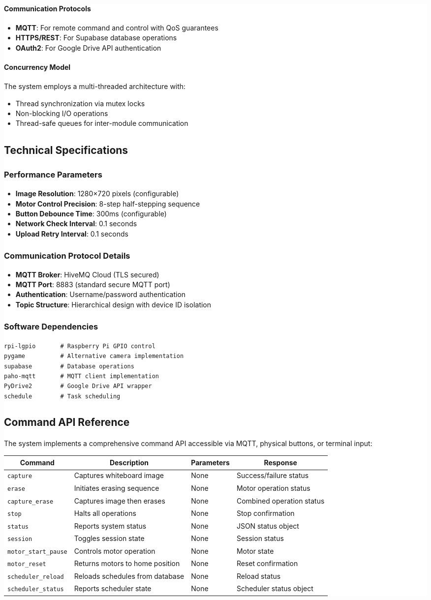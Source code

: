 #### Communication Protocols
- **MQTT**: For remote command and control with QoS guarantees
- **HTTPS/REST**: For Supabase database operations
- **OAuth2**: For Google Drive API authentication

#### Concurrency Model
The system employs a multi-threaded architecture with:
- Thread synchronization via mutex locks
- Non-blocking I/O operations
- Thread-safe queues for inter-module communication

## Technical Specifications

### Performance Parameters
- **Image Resolution**: 1280×720 pixels (configurable)
- **Motor Control Precision**: 8-step half-stepping sequence
- **Button Debounce Time**: 300ms (configurable)
- **Network Check Interval**: 0.1 seconds
- **Upload Retry Interval**: 0.1 seconds

### Communication Protocol Details
- **MQTT Broker**: HiveMQ Cloud (TLS secured)
- **MQTT Port**: 8883 (standard secure MQTT port)
- **Authentication**: Username/password authentication
- **Topic Structure**: Hierarchical design with device ID isolation

### Software Dependencies
```
rpi-lgpio       # Raspberry Pi GPIO control
pygame          # Alternative camera implementation
supabase        # Database operations
paho-mqtt       # MQTT client implementation
PyDrive2        # Google Drive API wrapper
schedule        # Task scheduling
```

## Command API Reference

The system implements a comprehensive command API accessible via MQTT, physical buttons, or terminal input:

| Command | Description | Parameters | Response |
|---------|-------------|------------|----------|
| `capture` | Captures whiteboard image | None | Success/failure status |
| `erase` | Initiates erasing sequence | None | Motor operation status |
| `capture_erase` | Captures image then erases | None | Combined operation status |
| `stop` | Halts all operations | None | Stop confirmation |
| `status` | Reports system status | None | JSON status object |
| `session` | Toggles session state | None | Session status |
| `motor_start_pause` | Controls motor operation | None | Motor state |
| `motor_reset` | Returns motors to home position | None | Reset confirmation |
| `scheduler_reload` | Reloads schedules from database | None | Reload status |
| `scheduler_status` | Reports scheduler state | None | Scheduler status object |
